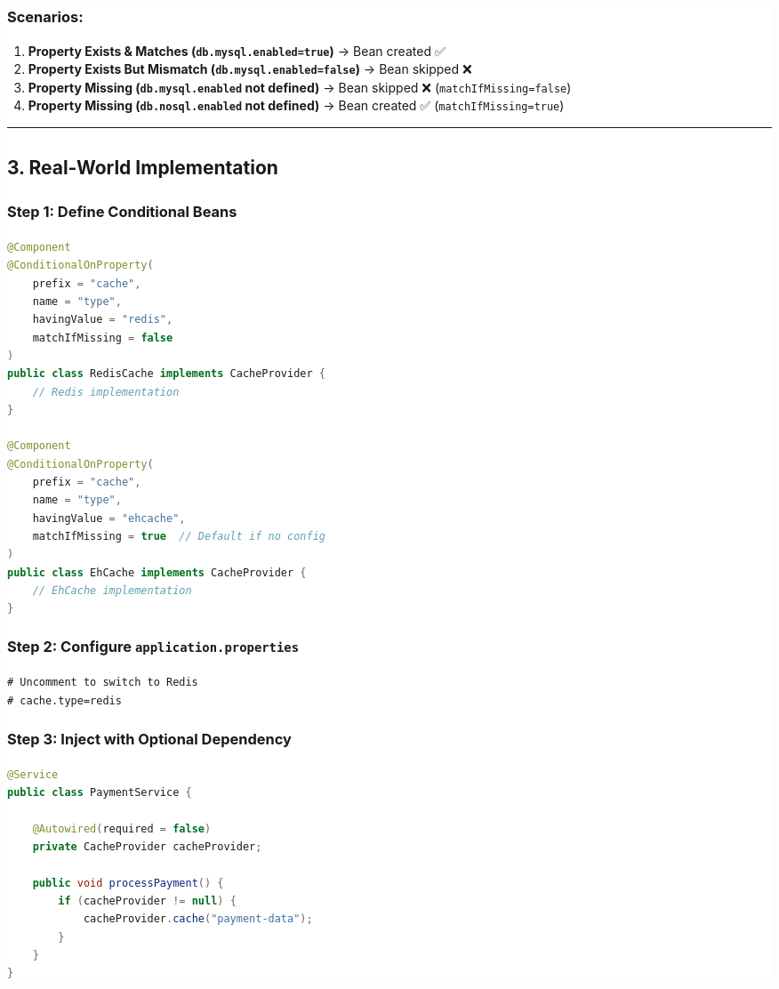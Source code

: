 ### **Scenarios:**  
1. **Property Exists & Matches (`db.mysql.enabled=true`)** → Bean created ✅  
2. **Property Exists But Mismatch (`db.mysql.enabled=false`)** → Bean skipped ❌  
3. **Property Missing (`db.mysql.enabled` not defined)** → Bean skipped ❌ (`matchIfMissing=false`)  
4. **Property Missing (`db.nosql.enabled` not defined)** → Bean created ✅ (`matchIfMissing=true`)  

---

## **3. Real-World Implementation**  

### **Step 1: Define Conditional Beans**  
```java
@Component
@ConditionalOnProperty(
    prefix = "cache",
    name = "type",
    havingValue = "redis",
    matchIfMissing = false
)
public class RedisCache implements CacheProvider {
    // Redis implementation
}

@Component
@ConditionalOnProperty(
    prefix = "cache",
    name = "type",
    havingValue = "ehcache",
    matchIfMissing = true  // Default if no config
)
public class EhCache implements CacheProvider {
    // EhCache implementation
}
```

### **Step 2: Configure `application.properties`**  
```properties
# Uncomment to switch to Redis
# cache.type=redis
```

### **Step 3: Inject with Optional Dependency**  
```java
@Service
public class PaymentService {

    @Autowired(required = false)
    private CacheProvider cacheProvider;

    public void processPayment() {
        if (cacheProvider != null) {
            cacheProvider.cache("payment-data");
        }
    }
}
```
